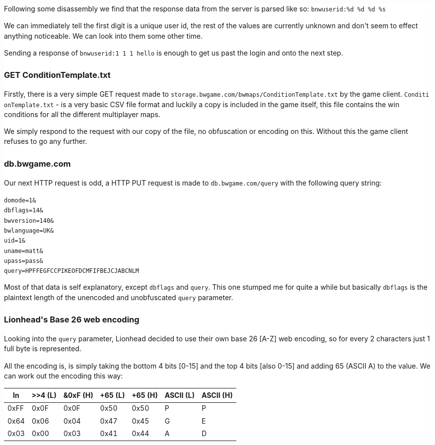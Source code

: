 Following some disassembly we find that the response data from the server is
parsed like so: `bnwuserid:%d %d %d %s`

We can immediately tell the first digit is a unique user id, the rest of the
values are currently unknown and don't seem to effect anything noticeable.
We can look into them some other time.

Sending a response of `bnwuserid:1 1 1 hello` is enough to get us past the login
and onto the next step.

### GET ConditionTemplate.txt

Firstly, there is a very simple GET request made to
`storage.bwgame.com/bwmaps/ConditionTemplate.txt` by the game client.
`ConditionTemplate.txt` - is a very basic CSV  file format and luckily a copy
is included in the game itself, this file contains the win conditions for
all the different multiplayer maps.

We simply respond to the request with our copy of the file, no obfuscation or
encoding on this. Without this the game client refuses to go any further.

### db.bwgame.com

Our next HTTP request is odd, a HTTP PUT request is made to `db.bwgame.com/query`
with the following query string:

```
domode=1&
dbflags=14&
bwversion=140&
bwlanguage=UK&
uid=1&
uname=matt&
upass=pass&
query=HPFFEGFCCPIKEOFDCMFIFBEJCJABCNLM
```

Most of that data is self explanatory, except `dbflags` and `query`. This one
stumped me for quite a while but basically `dbflags` is the plaintext length of
the unencoded and unobfuscated `query` parameter.

### Lionhead's Base 26 web encoding

Looking into the `query` parameter, Lionhead decided to use their own base 26
[A-Z] web encoding, so for every 2 characters just 1 full byte is represented.

All the encoding is, is simply taking the bottom 4 bits [0-15] and the top 4 bits
[also 0-15] and adding 65 (ASCII A) to the value. We can work out the encoding this way:

| In   | >>4 (L) | &0xF (H) | +65 (L) | +65 (H) | ASCII (L) | ASCII (H) |
| ---- | ------- | -------- | ------- | ------- | --------- | --------- |
| 0xFF | 0x0F    | 0x0F     | 0x50    | 0x50    | P         | P         |
| 0x64 | 0x06    | 0x04     | 0x47    | 0x45    | G         | E         |
| 0x03 | 0x00    | 0x03     | 0x41    | 0x44    | A         | D         |
